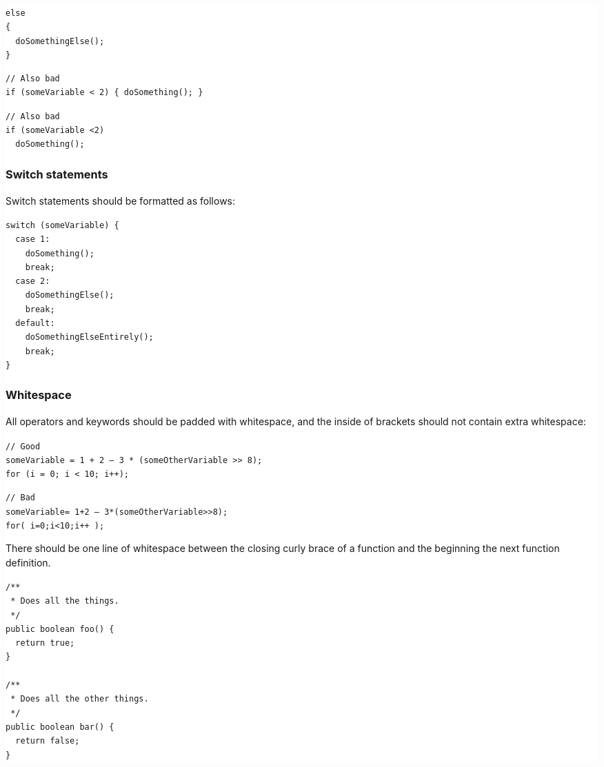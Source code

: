 ```
else
{
  doSomethingElse();
}
```
```
// Also bad
if (someVariable < 2) { doSomething(); }
```
```
// Also bad
if (someVariable <2)
  doSomething();
```

### Switch statements
Switch statements should be formatted as follows:
```
switch (someVariable) {
  case 1:
    doSomething();
    break;
  case 2:
    doSomethingElse();
    break;
  default:
    doSomethingElseEntirely();
    break;
}
```

### Whitespace
All operators and keywords should be padded with whitespace, and the inside of brackets should not contain extra whitespace:
```
// Good
someVariable = 1 + 2 – 3 * (someOtherVariable >> 8);
for (i = 0; i < 10; i++);
```
```
// Bad
someVariable= 1+2 – 3*(someOtherVariable>>8);
for( i=0;i<10;i++ );
```

There should be one line of whitespace between the closing curly brace of a function and the beginning the next function definition.
```
/**
 * Does all the things.
 */
public boolean foo() {
  return true;
}

/**
 * Does all the other things.
 */
public boolean bar() {
  return false;
}
```
